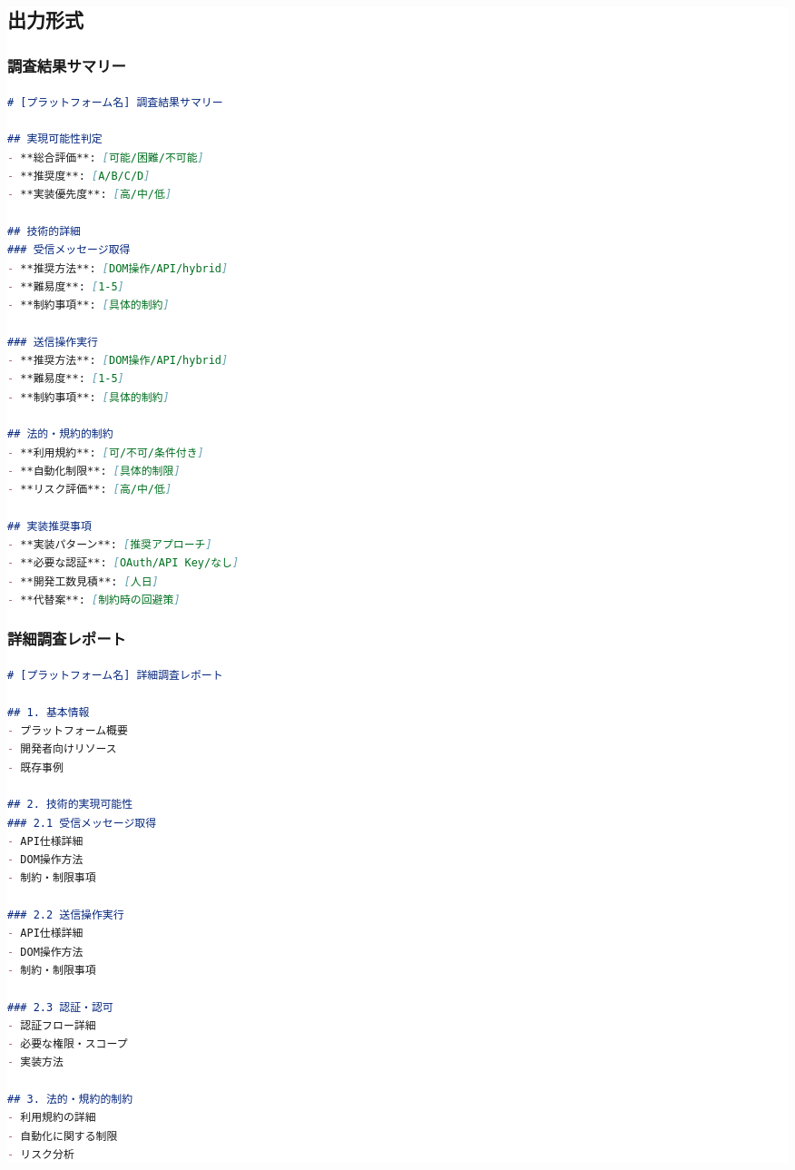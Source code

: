 ## 出力形式

### 調査結果サマリー
```markdown
# [プラットフォーム名] 調査結果サマリー

## 実現可能性判定
- **総合評価**: [可能/困難/不可能]
- **推奨度**: [A/B/C/D]
- **実装優先度**: [高/中/低]

## 技術的詳細
### 受信メッセージ取得
- **推奨方法**: [DOM操作/API/hybrid]
- **難易度**: [1-5]
- **制約事項**: [具体的制約]

### 送信操作実行
- **推奨方法**: [DOM操作/API/hybrid]
- **難易度**: [1-5]
- **制約事項**: [具体的制約]

## 法的・規約的制約
- **利用規約**: [可/不可/条件付き]
- **自動化制限**: [具体的制限]
- **リスク評価**: [高/中/低]

## 実装推奨事項
- **実装パターン**: [推奨アプローチ]
- **必要な認証**: [OAuth/API Key/なし]
- **開発工数見積**: [人日]
- **代替案**: [制約時の回避策]
```

### 詳細調査レポート
```markdown
# [プラットフォーム名] 詳細調査レポート

## 1. 基本情報
- プラットフォーム概要
- 開発者向けリソース
- 既存事例

## 2. 技術的実現可能性
### 2.1 受信メッセージ取得
- API仕様詳細
- DOM操作方法
- 制約・制限事項

### 2.2 送信操作実行
- API仕様詳細
- DOM操作方法
- 制約・制限事項

### 2.3 認証・認可
- 認証フロー詳細
- 必要な権限・スコープ
- 実装方法

## 3. 法的・規約的制約
- 利用規約の詳細
- 自動化に関する制限
- リスク分析
```